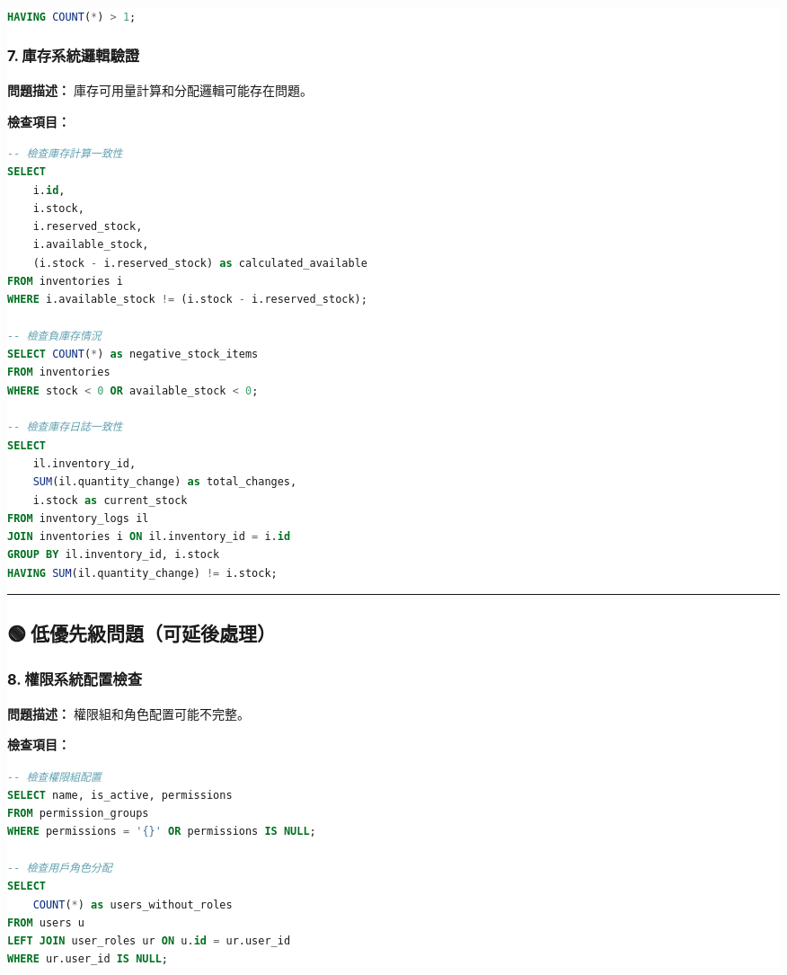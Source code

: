 ```sql
HAVING COUNT(*) > 1;
```

### 7. 庫存系統邏輯驗證
**問題描述：** 庫存可用量計算和分配邏輯可能存在問題。

**檢查項目：**
```sql
-- 檢查庫存計算一致性
SELECT 
    i.id,
    i.stock,
    i.reserved_stock,
    i.available_stock,
    (i.stock - i.reserved_stock) as calculated_available
FROM inventories i
WHERE i.available_stock != (i.stock - i.reserved_stock);

-- 檢查負庫存情況
SELECT COUNT(*) as negative_stock_items
FROM inventories 
WHERE stock < 0 OR available_stock < 0;

-- 檢查庫存日誌一致性
SELECT 
    il.inventory_id,
    SUM(il.quantity_change) as total_changes,
    i.stock as current_stock
FROM inventory_logs il
JOIN inventories i ON il.inventory_id = i.id
GROUP BY il.inventory_id, i.stock
HAVING SUM(il.quantity_change) != i.stock;
```

---

## 🟢 低優先級問題（可延後處理）

### 8. 權限系統配置檢查
**問題描述：** 權限組和角色配置可能不完整。

**檢查項目：**
```sql
-- 檢查權限組配置
SELECT name, is_active, permissions 
FROM permission_groups 
WHERE permissions = '{}' OR permissions IS NULL;

-- 檢查用戶角色分配
SELECT 
    COUNT(*) as users_without_roles
FROM users u
LEFT JOIN user_roles ur ON u.id = ur.user_id
WHERE ur.user_id IS NULL;
```
